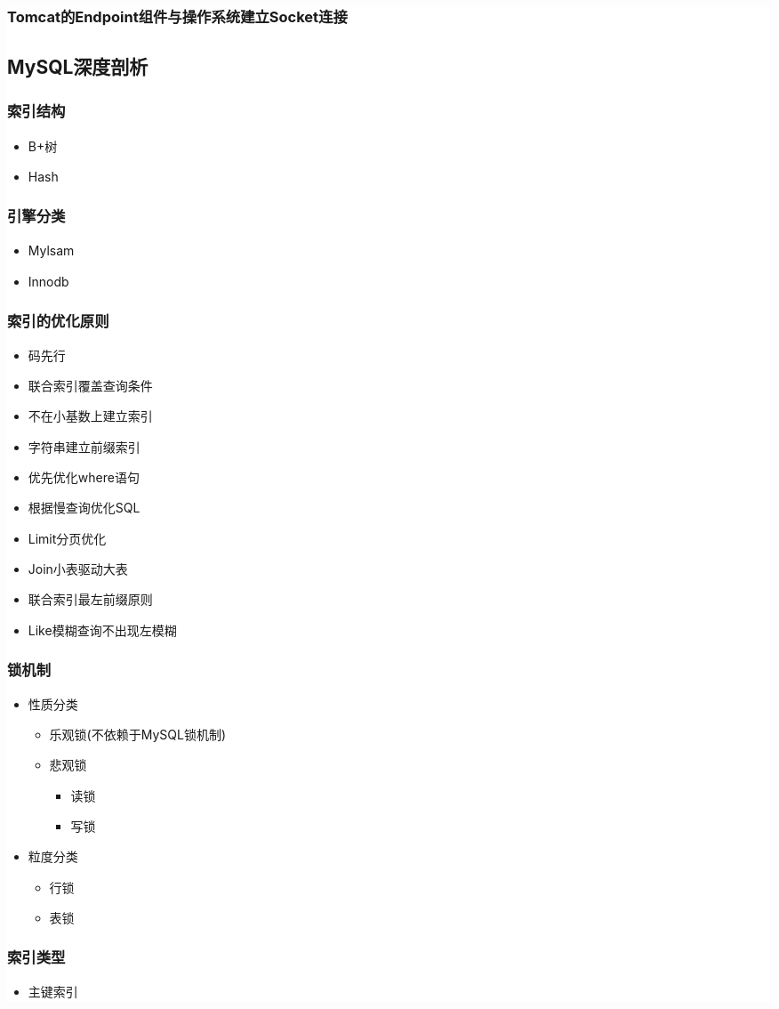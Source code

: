 ### Tomcat的Endpoint组件与操作系统建立Socket连接

## MySQL深度剖析

### 索引结构

* B+树  

* Hash  

### 引擎分类

* Mylsam  

* Innodb  

### 索引的优化原则

* 码先行  

* 联合索引覆盖查询条件  

* 不在小基数上建立索引  

* 字符串建立前缀索引  

* 优先优化where语句  

* 根据慢查询优化SQL  

* Limit分页优化  

* Join小表驱动大表  

* 联合索引最左前缀原则  

* Like模糊查询不出现左模糊  

### 锁机制

* 性质分类  

  * 乐观锁(不依赖于MySQL锁机制)  

  * 悲观锁  

    * 读锁  

    * 写锁  

* 粒度分类  

  * 行锁  

  * 表锁  

### 索引类型

* 主键索引  
